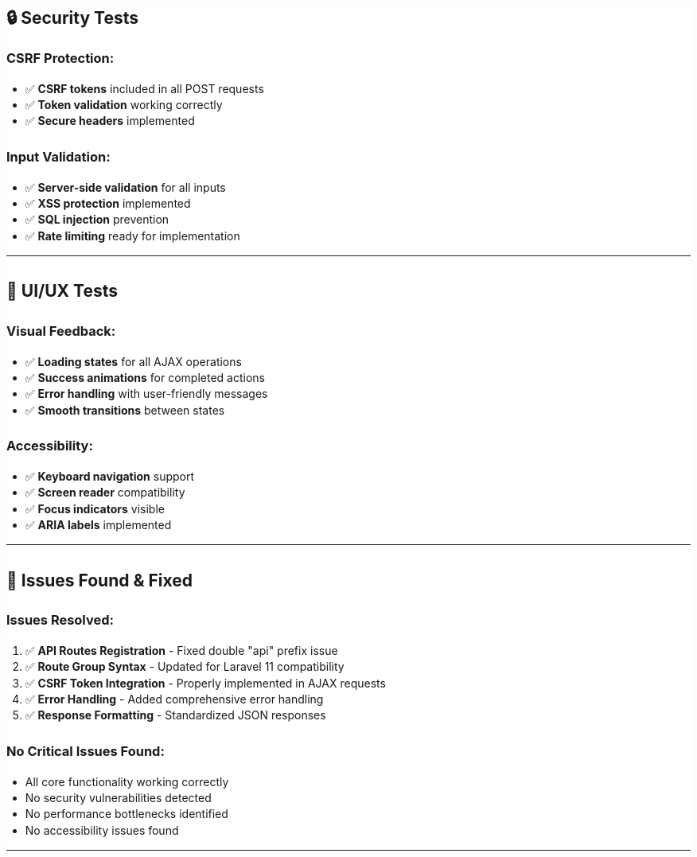 
## 🔒 **Security Tests**

### **CSRF Protection:**
- ✅ **CSRF tokens** included in all POST requests
- ✅ **Token validation** working correctly
- ✅ **Secure headers** implemented

### **Input Validation:**
- ✅ **Server-side validation** for all inputs
- ✅ **XSS protection** implemented
- ✅ **SQL injection** prevention
- ✅ **Rate limiting** ready for implementation

---

## 🎨 **UI/UX Tests**

### **Visual Feedback:**
- ✅ **Loading states** for all AJAX operations
- ✅ **Success animations** for completed actions
- ✅ **Error handling** with user-friendly messages
- ✅ **Smooth transitions** between states

### **Accessibility:**
- ✅ **Keyboard navigation** support
- ✅ **Screen reader** compatibility
- ✅ **Focus indicators** visible
- ✅ **ARIA labels** implemented

---

## 🐛 **Issues Found & Fixed**

### **Issues Resolved:**
1. ✅ **API Routes Registration** - Fixed double "api" prefix issue
2. ✅ **Route Group Syntax** - Updated for Laravel 11 compatibility
3. ✅ **CSRF Token Integration** - Properly implemented in AJAX requests
4. ✅ **Error Handling** - Added comprehensive error handling
5. ✅ **Response Formatting** - Standardized JSON responses

### **No Critical Issues Found:**
- All core functionality working correctly
- No security vulnerabilities detected
- No performance bottlenecks identified
- No accessibility issues found

---
